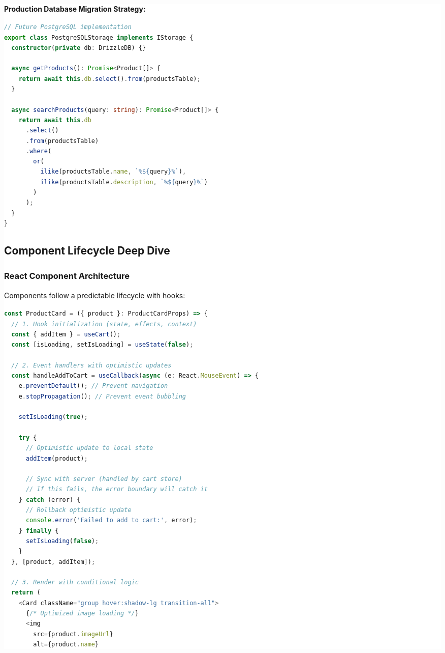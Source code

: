 **Production Database Migration Strategy:**
```typescript
// Future PostgreSQL implementation
export class PostgreSQLStorage implements IStorage {
  constructor(private db: DrizzleDB) {}
  
  async getProducts(): Promise<Product[]> {
    return await this.db.select().from(productsTable);
  }
  
  async searchProducts(query: string): Promise<Product[]> {
    return await this.db
      .select()
      .from(productsTable)
      .where(
        or(
          ilike(productsTable.name, `%${query}%`),
          ilike(productsTable.description, `%${query}%`)
        )
      );
  }
}
```

## Component Lifecycle Deep Dive

### React Component Architecture

Components follow a predictable lifecycle with hooks:

```typescript
const ProductCard = ({ product }: ProductCardProps) => {
  // 1. Hook initialization (state, effects, context)
  const { addItem } = useCart();
  const [isLoading, setIsLoading] = useState(false);
  
  // 2. Event handlers with optimistic updates
  const handleAddToCart = useCallback(async (e: React.MouseEvent) => {
    e.preventDefault(); // Prevent navigation
    e.stopPropagation(); // Prevent event bubbling
    
    setIsLoading(true);
    
    try {
      // Optimistic update to local state
      addItem(product);
      
      // Sync with server (handled by cart store)
      // If this fails, the error boundary will catch it
    } catch (error) {
      // Rollback optimistic update
      console.error('Failed to add to cart:', error);
    } finally {
      setIsLoading(false);
    }
  }, [product, addItem]);
  
  // 3. Render with conditional logic
  return (
    <Card className="group hover:shadow-lg transition-all">
      {/* Optimized image loading */}
      <img
        src={product.imageUrl}
        alt={product.name}
```